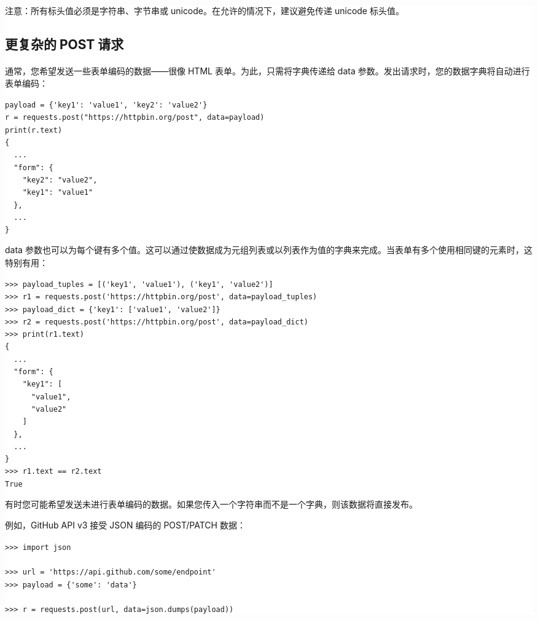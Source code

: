 注意：所有标头值必须是字符串、字节串或 unicode。在允许的情况下，建议避免传递 unicode 标头值。

## 更复杂的 POST 请求

通常，您希望发送一些表单编码的数据——很像 HTML 表单。为此，只需将字典传递给 data 参数。发出请求时，您的数据字典将自动进行表单编码：

```
payload = {'key1': 'value1', 'key2': 'value2'}
r = requests.post("https://httpbin.org/post", data=payload)
print(r.text)
{
  ...
  "form": {
    "key2": "value2",
    "key1": "value1"
  },
  ...
}
```

data 参数也可以为每个键有多个值。这可以通过使数据成为元组列表或以列表作为值的字典来完成。当表单有多个使用相同键的元素时，这特别有用：

```
>>> payload_tuples = [('key1', 'value1'), ('key1', 'value2')]
>>> r1 = requests.post('https://httpbin.org/post', data=payload_tuples)
>>> payload_dict = {'key1': ['value1', 'value2']}
>>> r2 = requests.post('https://httpbin.org/post', data=payload_dict)
>>> print(r1.text)
{
  ...
  "form": {
    "key1": [
      "value1",
      "value2"
    ]
  },
  ...
}
>>> r1.text == r2.text
True
```

有时您可能希望发送未进行表单编码的数据。如果您传入一个字符串而不是一个字典，则该数据将直接发布。

例如，GitHub API v3 接受 JSON 编码的 POST/PATCH 数据：

```
>>> import json

>>> url = 'https://api.github.com/some/endpoint'
>>> payload = {'some': 'data'}

>>> r = requests.post(url, data=json.dumps(payload))
```
